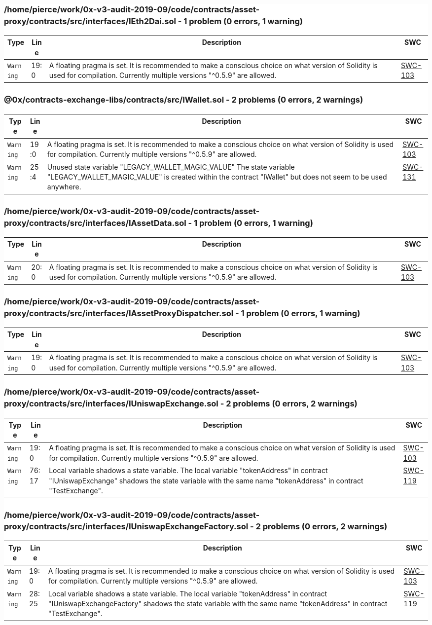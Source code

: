 ### /home/pierce/work/0x-v3-audit-2019-09/code/contracts/asset-proxy/contracts/src/interfaces/IEth2Dai.sol - 1 problem (0 errors, 1 warning)

| Type | Line | Description | SWC |
| --- | --- | --- | --- |
| ```Warning``` | 19:0 | A floating pragma is set. It is recommended to make a conscious choice on what version of Solidity is used for compilation. Currently multiple versions &quot;^0.5.9&quot; are allowed. | [SWC-103](https://smartcontractsecurity.github.io/SWC-registry/docs/SWC-103) |

### @0x/contracts-exchange-libs/contracts/src/IWallet.sol - 2 problems (0 errors, 2 warnings)

| Type | Line | Description | SWC |
| --- | --- | --- | --- |
| ```Warning``` | 19:0 | A floating pragma is set. It is recommended to make a conscious choice on what version of Solidity is used for compilation. Currently multiple versions &quot;^0.5.9&quot; are allowed. | [SWC-103](https://smartcontractsecurity.github.io/SWC-registry/docs/SWC-103) |
| ```Warning``` | 25:4 | Unused state variable &quot;LEGACY_WALLET_MAGIC_VALUE&quot; The state variable &quot;LEGACY_WALLET_MAGIC_VALUE&quot; is created within the contract &quot;IWallet&quot; but does not seem to be used anywhere.  | [SWC-131](https://smartcontractsecurity.github.io/SWC-registry/docs/SWC-131) |

### /home/pierce/work/0x-v3-audit-2019-09/code/contracts/asset-proxy/contracts/src/interfaces/IAssetData.sol - 1 problem (0 errors, 1 warning)

| Type | Line | Description | SWC |
| --- | --- | --- | --- |
| ```Warning``` | 20:0 | A floating pragma is set. It is recommended to make a conscious choice on what version of Solidity is used for compilation. Currently multiple versions &quot;^0.5.9&quot; are allowed. | [SWC-103](https://smartcontractsecurity.github.io/SWC-registry/docs/SWC-103) |

### /home/pierce/work/0x-v3-audit-2019-09/code/contracts/asset-proxy/contracts/src/interfaces/IAssetProxyDispatcher.sol - 1 problem (0 errors, 1 warning)

| Type | Line | Description | SWC |
| --- | --- | --- | --- |
| ```Warning``` | 19:0 | A floating pragma is set. It is recommended to make a conscious choice on what version of Solidity is used for compilation. Currently multiple versions &quot;^0.5.9&quot; are allowed. | [SWC-103](https://smartcontractsecurity.github.io/SWC-registry/docs/SWC-103) |

### /home/pierce/work/0x-v3-audit-2019-09/code/contracts/asset-proxy/contracts/src/interfaces/IUniswapExchange.sol - 2 problems (0 errors, 2 warnings)

| Type | Line | Description | SWC |
| --- | --- | --- | --- |
| ```Warning``` | 19:0 | A floating pragma is set. It is recommended to make a conscious choice on what version of Solidity is used for compilation. Currently multiple versions &quot;^0.5.9&quot; are allowed. | [SWC-103](https://smartcontractsecurity.github.io/SWC-registry/docs/SWC-103) |
| ```Warning``` | 76:17 | Local variable shadows a state variable. The local variable &quot;tokenAddress&quot; in contract &quot;IUniswapExchange&quot; shadows the state variable with the same name &quot;tokenAddress&quot; in contract &quot;TestExchange&quot;. | [SWC-119](https://smartcontractsecurity.github.io/SWC-registry/docs/SWC-119) |

### /home/pierce/work/0x-v3-audit-2019-09/code/contracts/asset-proxy/contracts/src/interfaces/IUniswapExchangeFactory.sol - 2 problems (0 errors, 2 warnings)

| Type | Line | Description | SWC |
| --- | --- | --- | --- |
| ```Warning``` | 19:0 | A floating pragma is set. It is recommended to make a conscious choice on what version of Solidity is used for compilation. Currently multiple versions &quot;^0.5.9&quot; are allowed. | [SWC-103](https://smartcontractsecurity.github.io/SWC-registry/docs/SWC-103) |
| ```Warning``` | 28:25 | Local variable shadows a state variable. The local variable &quot;tokenAddress&quot; in contract &quot;IUniswapExchangeFactory&quot; shadows the state variable with the same name &quot;tokenAddress&quot; in contract &quot;TestExchange&quot;. | [SWC-119](https://smartcontractsecurity.github.io/SWC-registry/docs/SWC-119) |
